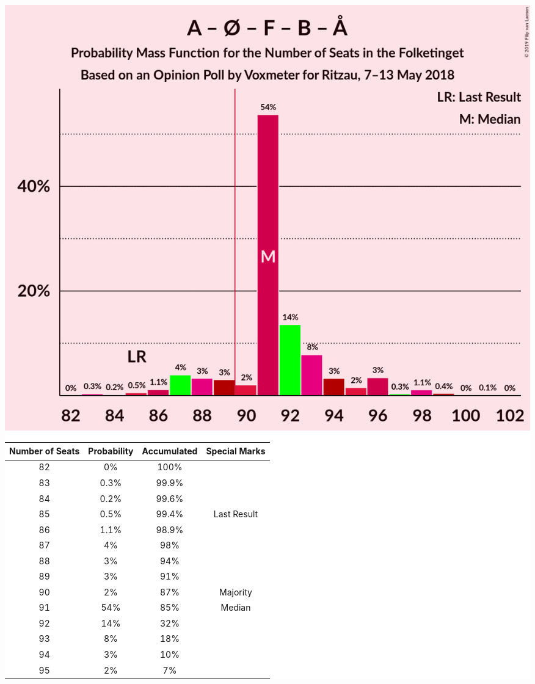 ![Graph with seats probability mass function not yet produced](2018-05-13-Voxmeter-coalitions-seats-pmf-a–ø–f–b–å.png "Seats Probability Mass Function")

| Number of Seats | Probability | Accumulated | Special Marks |
|:---------------:|:-----------:|:-----------:|:-------------:|
| 82 | 0% | 100% |  |
| 83 | 0.3% | 99.9% |  |
| 84 | 0.2% | 99.6% |  |
| 85 | 0.5% | 99.4% | Last Result |
| 86 | 1.1% | 98.9% |  |
| 87 | 4% | 98% |  |
| 88 | 3% | 94% |  |
| 89 | 3% | 91% |  |
| 90 | 2% | 87% | Majority |
| 91 | 54% | 85% | Median |
| 92 | 14% | 32% |  |
| 93 | 8% | 18% |  |
| 94 | 3% | 10% |  |
| 95 | 2% | 7% |  |